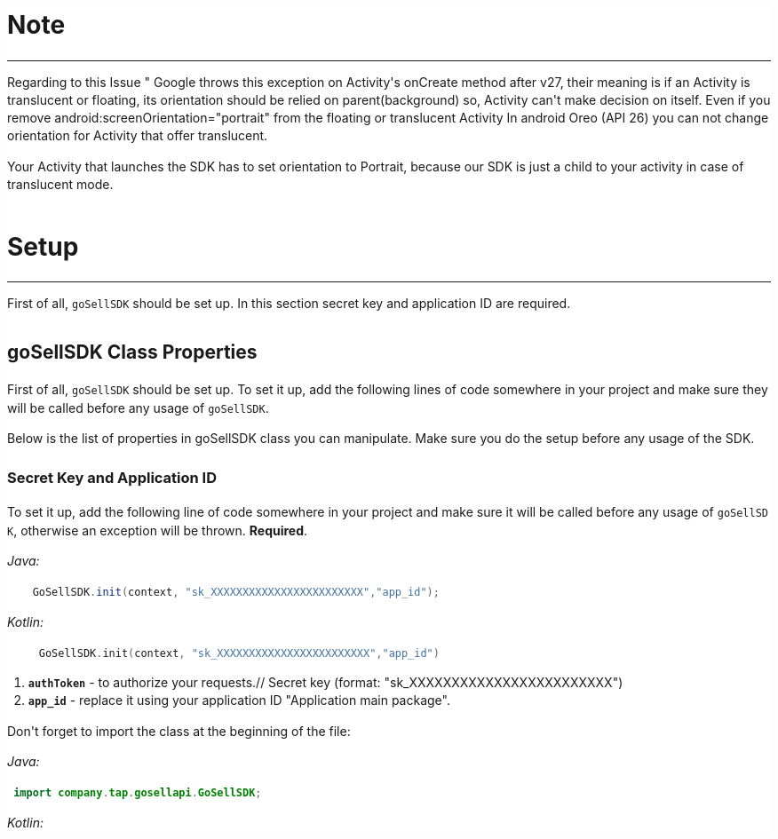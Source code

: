 # Note
---
Regarding to this Issue " Google throws this exception on Activity's onCreate method after v27, their meaning is if an Activity is translucent or floating, its orientation should be relied on parent(background) so, Activity can't make      decision on itself. Even if you remove android:screenOrientation="portrait" from the floating or translucent Activity In android Oreo (API 26) you can not change orientation for Activity that offer translucent.

Your Activity that launches the SDK has to set orientation to Portrait, because our SDK is just a child to your activity in case of translucent mode.

<a name="setup"></a>
# Setup
---
First of all, `goSellSDK` should be set up. In this section secret key and application ID are required.

<a name="setup_gosellsdk_class_properties"></a>
## goSellSDK Class Properties
First of all, `goSellSDK` should be set up. To set it up, add the following lines of code somewhere in your project and make sure they will be called before any usage of `goSellSDK`.

Below is the list of properties in goSellSDK class you can manipulate. Make sure you do the setup before any usage of the SDK.

<a name="setup_gosellsdk_class_properties_secret_key"></a>
### Secret Key and Application ID

To set it up, add the following line of code somewhere in your project and make sure it will be called before any usage of `goSellSDK`, otherwise an exception will be thrown. **Required**.

*Java:*
```java
    GoSellSDK.init(context, "sk_XXXXXXXXXXXXXXXXXXXXXXXX","app_id");
```
*Kotlin:*
```kotlin
     GoSellSDK.init(context, "sk_XXXXXXXXXXXXXXXXXXXXXXXX","app_id")
 ```    
1. **`authToken`** - to authorize your requests.// Secret key (format: "sk_XXXXXXXXXXXXXXXXXXXXXXXX")
2. **`app_id`** - replace it using your application ID "Application main package".

Don't forget to import the class at the beginning of the file:

*Java:*

```java
 import company.tap.gosellapi.GoSellSDK;
```
*Kotlin:*
